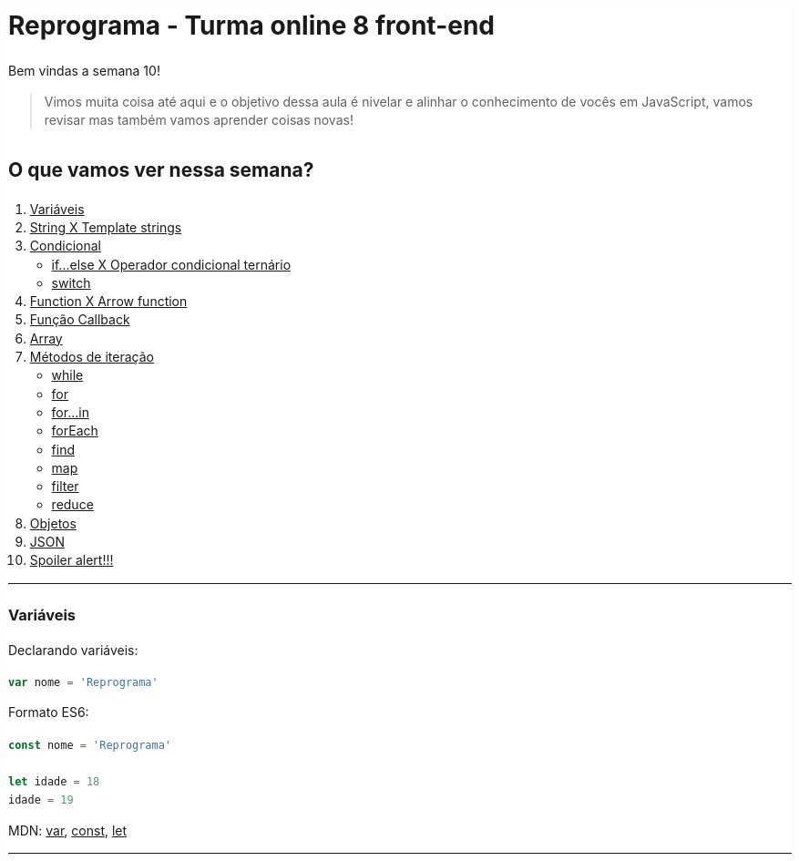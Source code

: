 # Reprograma - Turma online 8 front-end

Bem vindas a semana 10!
> Vimos muita coisa até aqui e o objetivo dessa aula é nivelar e alinhar o conhecimento de vocês em JavaScript, vamos revisar mas também vamos aprender coisas novas!

## O que vamos ver nessa semana?

1. [Variáveis](#variáveis)
2. [String X Template strings](#string-x-template-strings)
3. [Condicional](#condicional)
   - [if...else X Operador condicional ternário](#if...else-x-operador-condicional-ternário)
   - [switch](#switch)
4. [Function X Arrow function](#function-x-arrow-function)
5. [Função Callback](#função-callback)
6. [Array](#array)
7. [Métodos de iteração](#métodos-de-iteração)
    - [while](#while)
    - [for](#for)
    - [for...in](#for...in)
    - [forEach](#foreach)
    - [find](#find)
    - [map](#map)
    - [filter](#filter)
    - [reduce](#reduce)
8. [Objetos](#objetos)
9. [JSON](#json)
10. [Spoiler alert!!!](#spoiler-alert!!!)

---

### Variáveis

Declarando variáveis:

```js
var nome = 'Reprograma'
```

Formato ES6:

```js
const nome = 'Reprograma'

let idade = 18
idade = 19
```

MDN: [var](https://developer.mozilla.org/pt-BR/docs/Web/JavaScript/Reference/Statements/var), [const](https://developer.mozilla.org/pt-BR/docs/Web/JavaScript/Reference/Statements/const), [let](https://developer.mozilla.org/pt-BR/docs/Web/JavaScript/Reference/Statements/let)

---
